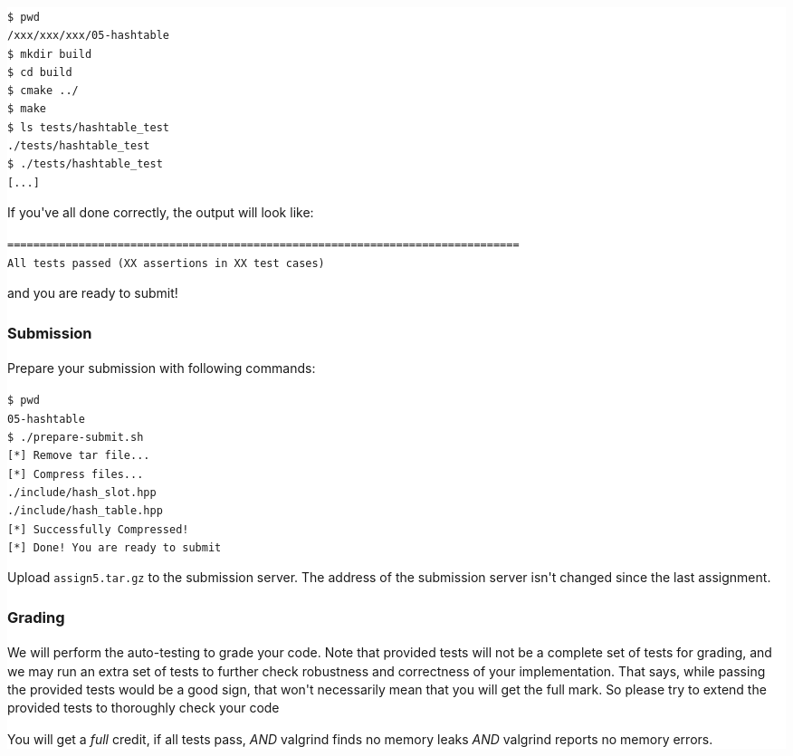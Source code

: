 ```
$ pwd
/xxx/xxx/xxx/05-hashtable
$ mkdir build
$ cd build
$ cmake ../
$ make
$ ls tests/hashtable_test
./tests/hashtable_test
$ ./tests/hashtable_test
[...]
```

If you've all done correctly, the output will look like:

```
===============================================================================
All tests passed (XX assertions in XX test cases)

```

and you are ready to submit!

### Submission

Prepare your submission with following commands:

```
$ pwd
05-hashtable
$ ./prepare-submit.sh
[*] Remove tar file...
[*] Compress files...
./include/hash_slot.hpp
./include/hash_table.hpp
[*] Successfully Compressed!
[*] Done! You are ready to submit
```

Upload `assign5.tar.gz` to the submission server. The address of the
submission server isn't changed since the last assignment.
 
### Grading

We will perform the auto-testing to grade your code. Note that
provided tests will not be a complete set of tests for grading, and we
may run an extra set of tests to further check robustness and
correctness of your implementation. That says, while passing the
provided tests would be a good sign, that won't necessarily mean that
you will get the full mark. So please try to extend the provided tests
to thoroughly check your code

You will get a _full_ credit, if all tests pass,
*AND* valgrind finds no memory leaks *AND* valgrind reports no memory errors.

